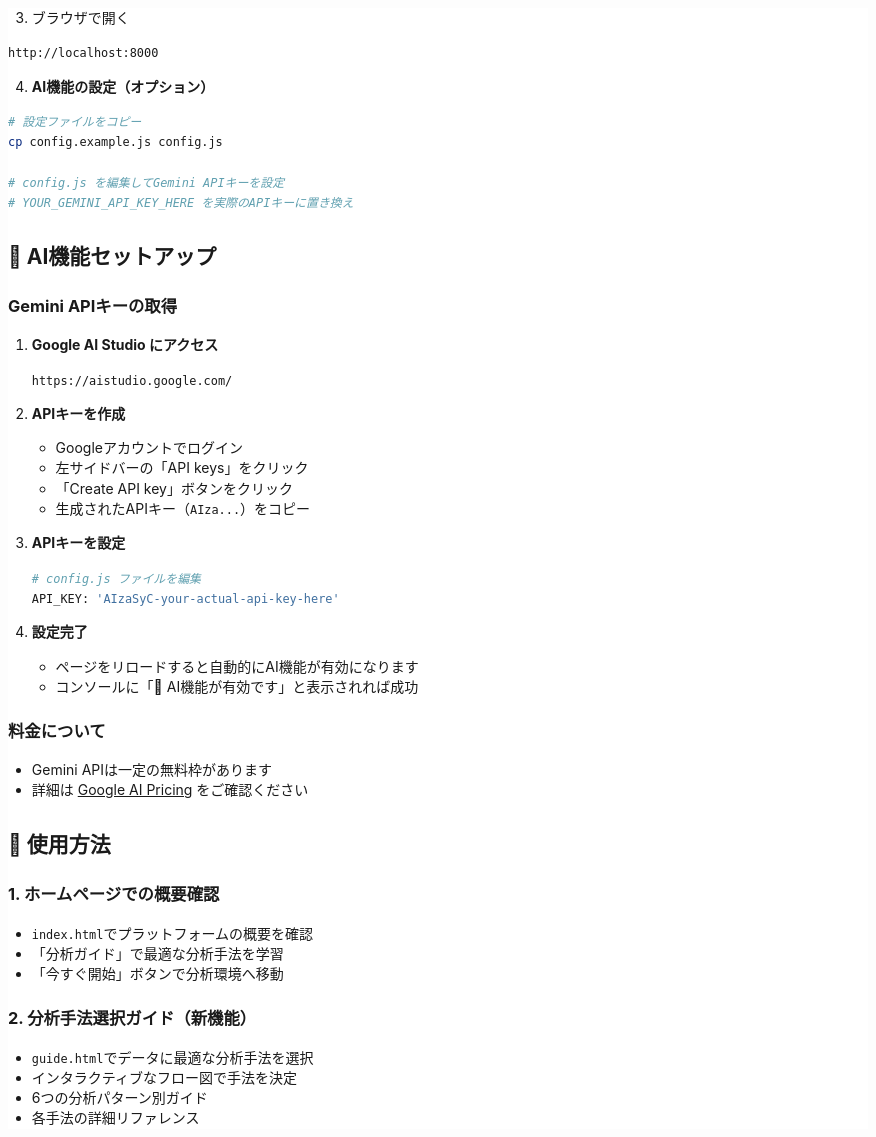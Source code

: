 3. ブラウザで開く
```
http://localhost:8000
```

4. **AI機能の設定（オプション）**
```bash
# 設定ファイルをコピー
cp config.example.js config.js

# config.js を編集してGemini APIキーを設定
# YOUR_GEMINI_API_KEY_HERE を実際のAPIキーに置き換え
```

## 🤖 AI機能セットアップ

### Gemini APIキーの取得

1. **Google AI Studio にアクセス**
   ```
   https://aistudio.google.com/
   ```

2. **APIキーを作成**
   - Googleアカウントでログイン
   - 左サイドバーの「API keys」をクリック
   - 「Create API key」ボタンをクリック
   - 生成されたAPIキー（`AIza...`）をコピー

3. **APIキーを設定**
   ```bash
   # config.js ファイルを編集
   API_KEY: 'AIzaSyC-your-actual-api-key-here'
   ```

4. **設定完了**
   - ページをリロードすると自動的にAI機能が有効になります
   - コンソールに「🤖 AI機能が有効です」と表示されれば成功

### 料金について
- Gemini APIは一定の無料枠があります
- 詳細は [Google AI Pricing](https://ai.google.dev/pricing) をご確認ください

## 🎯 使用方法

### 1. ホームページでの概要確認
- `index.html`でプラットフォームの概要を確認
- 「分析ガイド」で最適な分析手法を学習
- 「今すぐ開始」ボタンで分析環境へ移動

### 2. 分析手法選択ガイド（新機能）
- `guide.html`でデータに最適な分析手法を選択
- インタラクティブなフロー図で手法を決定
- 6つの分析パターン別ガイド
- 各手法の詳細リファレンス
